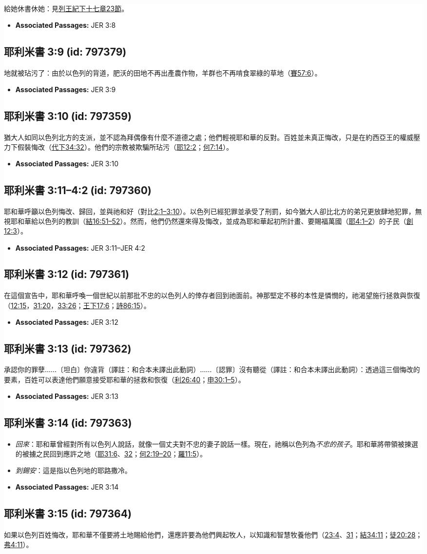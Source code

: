 給她休書休她：見[列王紀下十七章23節](https://ref.ly/2Kgs17:23)。

* **Associated Passages:** JER 3:8

## 耶利米書 3:9 (id: 797379)

地就被玷污了：由於以色列的背道，肥沃的田地不再出產農作物，羊群也不再啃食翠綠的草地（[賽57:6](https://ref.ly/Isa57:6)）。

* **Associated Passages:** JER 3:9

## 耶利米書 3:10 (id: 797359)

猶大人如同以色列北方的支派，並不認為拜偶像有什麼不道德之處；他們輕視耶和華的反對。百姓並未真正悔改，只是在約西亞王的權威壓力下假裝悔改（[代下34:32](https://ref.ly/2Chr34:32)）。他們的宗教被欺騙所玷污（[耶12:2](https://ref.ly/Jer12:2)；[何7:14](https://ref.ly/Hos7:14)）。

* **Associated Passages:** JER 3:10

## 耶利米書 3:11–4:2 (id: 797360)

耶和華呼籲以色列悔改、歸回，並與祂和好（對比[2:1–3:10](https://ref.ly/Jer2:1-Jer3:10)）。以色列已經犯罪並承受了刑罰，如今猶大人卻比北方的弟兄更放肆地犯罪，無視耶和華給以色列的教訓（[結16:51–52](https://ref.ly/Ezek16:51-Ezek16:52)）。然而，他們仍然還來得及悔改，並成為耶和華起初所計畫、要賜福萬國（[耶4:1–2](https://ref.ly/Jer4:1-Jer4:2)）的子民（[創12:3](https://ref.ly/Gen12:3)）。

* **Associated Passages:** JER 3:11–JER 4:2

## 耶利米書 3:12 (id: 797361)

在這個宣告中，耶和華呼喚一個世紀以前那批不忠的以色列人的倖存者回到祂面前。神那堅定不移的本性是憐憫的，祂渴望施行拯救與恢復（[12:15](https://ref.ly/Jer12:15)，[31:20](https://ref.ly/Jer31:20)，[33:26](https://ref.ly/Jer33:26)；[王下17:6](https://ref.ly/2Kgs17:6)；[詩86:15](https://ref.ly/Ps86:15)）。

* **Associated Passages:** JER 3:12

## 耶利米書 3:13 (id: 797362)

承認你的罪孽……〔坦白〕你違背（譯註：和合本未譯出此動詞）……〔認罪〕沒有聽從（譯註：和合本未譯出此動詞）：透過這三個悔改的要素，百姓可以表達他們願意接受耶和華的拯救和恢復（[利26:40](https://ref.ly/Lev26:40)；[申30:1–5](https://ref.ly/Deut30:1-Deut30:5)）。

* **Associated Passages:** JER 3:13

## 耶利米書 3:14 (id: 797363)

* *回來*：耶和華曾經對所有以色列人說話，就像一個丈夫對不忠的妻子說話一樣。現在，祂稱以色列為*不忠的孩子*。耶和華將帶領被揀選的被擄之民回到應許之地（[耶31:6](https://ref.ly/Jer31:6)、[32](https://ref.ly/Jer31:32)；[何2:19–20](https://ref.ly/Hos2:19-Hos2:20)；[羅11:5](https://ref.ly/Rom11:5)）。
* *到錫安*：這是指以色列地的耶路撒冷。

* **Associated Passages:** JER 3:14

## 耶利米書 3:15 (id: 797364)

如果以色列百姓悔改，耶和華不僅要將土地賜給他們，還應許要為他們興起牧人，以知識和智慧牧養他們（[23:4](https://ref.ly/Jer23:4)、[31](https://ref.ly/Jer23:31)；[結34:11](https://ref.ly/Ezek34:11)；[徒20:28](https://ref.ly/Acts20:28)；[弗4:11](https://ref.ly/Eph4:11)）。
